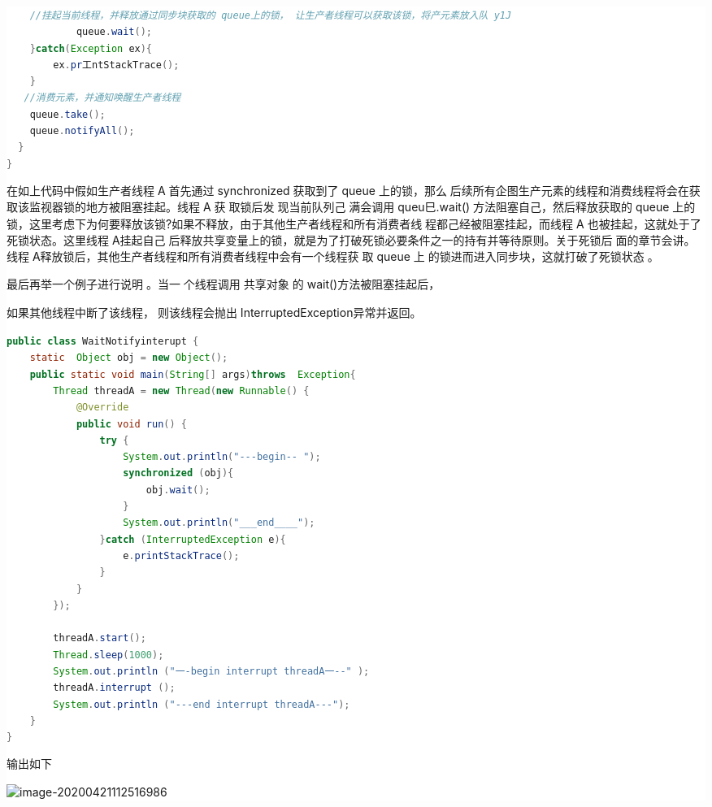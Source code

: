 ```java
    //挂起当前线程，并释放通过同步块获取的 queue上的锁， 让生产者线程可以获取该锁，将产元素放入队 y1J
			queue.wait();
    }catch(Exception ex){
     	ex.pr工ntStackTrace();
    }
   //消费元素，并通知唤醒生产者线程
    queue.take();
    queue.notifyAll();
  }
}
```

在如上代码中假如生产者线程 A 首先通过 synchronized 获取到了 queue 上的锁，那么 后续所有企图生产元素的线程和消费线程将会在获取该监视器锁的地方被阻塞挂起。线程 A 获 取锁后发 现当前队列己 满会调用 queu巳.wait() 方法阻塞自己，然后释放获取的 queue 上的锁，这里考虑下为何要释放该锁?如果不释放，由于其他生产者线程和所有消费者线 程都己经被阻塞挂起，而线程 A 也被挂起，这就处于了死锁状态。这里线程 A挂起自己 后释放共享变量上的锁，就是为了打破死锁必要条件之一的持有并等待原则。关于死锁后 面的章节会讲。线程 A释放锁后，其他生产者线程和所有消费者线程中会有一个线程获 取 queue 上 的锁进而进入同步块，这就打破了死锁状态 。

最后再举一个例子进行说明 。当一 个线程调用 共享对象 的 wait()方法被阻塞挂起后，

如果其他线程中断了该线程， 则该线程会抛出 InterruptedException异常并返回。

```java
public class WaitNotifyinterupt {
    static  Object obj = new Object();
    public static void main(String[] args)throws  Exception{
        Thread threadA = new Thread(new Runnable() {
            @Override
            public void run() {
                try {
                    System.out.println("---begin-- ");
                    synchronized (obj){
                        obj.wait();
                    }
                    System.out.println("___end____");
                }catch (InterruptedException e){
                    e.printStackTrace();
                }
            }
        });

        threadA.start();
        Thread.sleep(1000);
        System.out.println ("一-begin interrupt threadA一--" );
        threadA.interrupt ();
        System.out.println ("---end interrupt threadA---");
    }
}
```

输出如下

![image-20200421112516986](https://gitee.com/nobodylesszb/upic/raw/pic/upload/pics/1587439519-image-20200421112516986.png)
